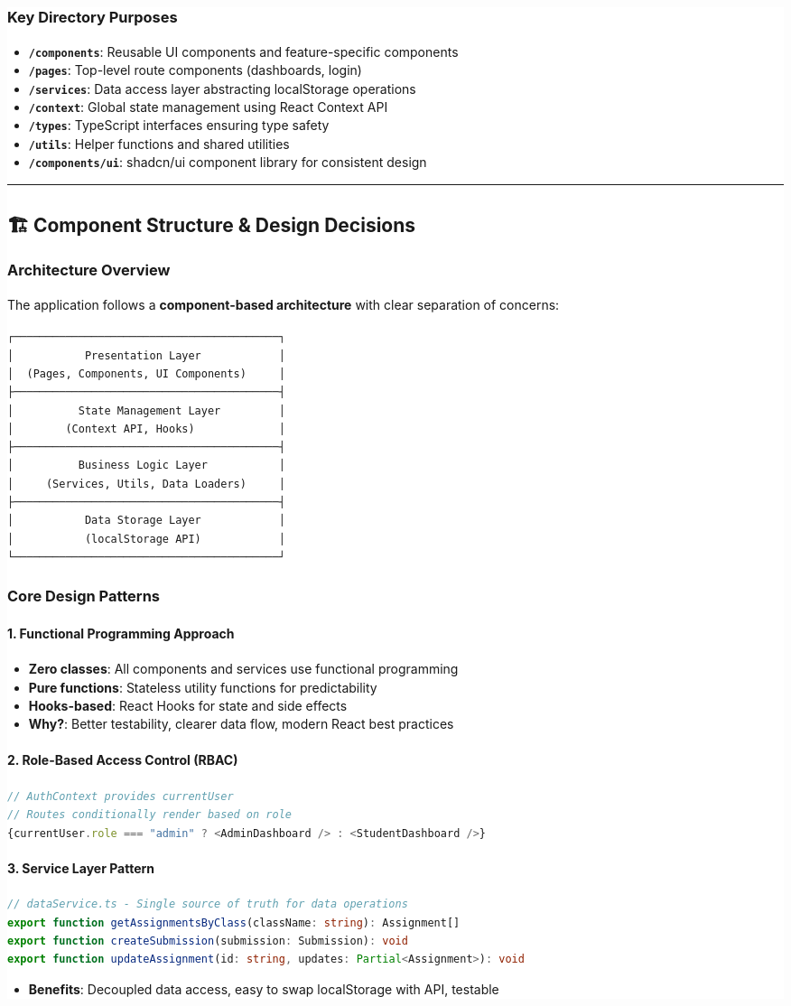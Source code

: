 ### Key Directory Purposes

- **`/components`**: Reusable UI components and feature-specific components
- **`/pages`**: Top-level route components (dashboards, login)
- **`/services`**: Data access layer abstracting localStorage operations
- **`/context`**: Global state management using React Context API
- **`/types`**: TypeScript interfaces ensuring type safety
- **`/utils`**: Helper functions and shared utilities
- **`/components/ui`**: shadcn/ui component library for consistent design

---

## 🏗️ Component Structure & Design Decisions

### Architecture Overview

The application follows a **component-based architecture** with clear separation of concerns:

```
┌─────────────────────────────────────────┐
│           Presentation Layer            │
│  (Pages, Components, UI Components)     │
├─────────────────────────────────────────┤
│          State Management Layer         │
│        (Context API, Hooks)             │
├─────────────────────────────────────────┤
│          Business Logic Layer           │
│     (Services, Utils, Data Loaders)     │
├─────────────────────────────────────────┤
│           Data Storage Layer            │
│           (localStorage API)            │
└─────────────────────────────────────────┘
```

### Core Design Patterns

#### 1. **Functional Programming Approach**
- **Zero classes**: All components and services use functional programming
- **Pure functions**: Stateless utility functions for predictability
- **Hooks-based**: React Hooks for state and side effects
- **Why?**: Better testability, clearer data flow, modern React best practices

#### 2. **Role-Based Access Control (RBAC)**
```typescript
// AuthContext provides currentUser
// Routes conditionally render based on role
{currentUser.role === "admin" ? <AdminDashboard /> : <StudentDashboard />}
```

#### 3. **Service Layer Pattern**
```typescript
// dataService.ts - Single source of truth for data operations
export function getAssignmentsByClass(className: string): Assignment[]
export function createSubmission(submission: Submission): void
export function updateAssignment(id: string, updates: Partial<Assignment>): void
```
- **Benefits**: Decoupled data access, easy to swap localStorage with API, testable
